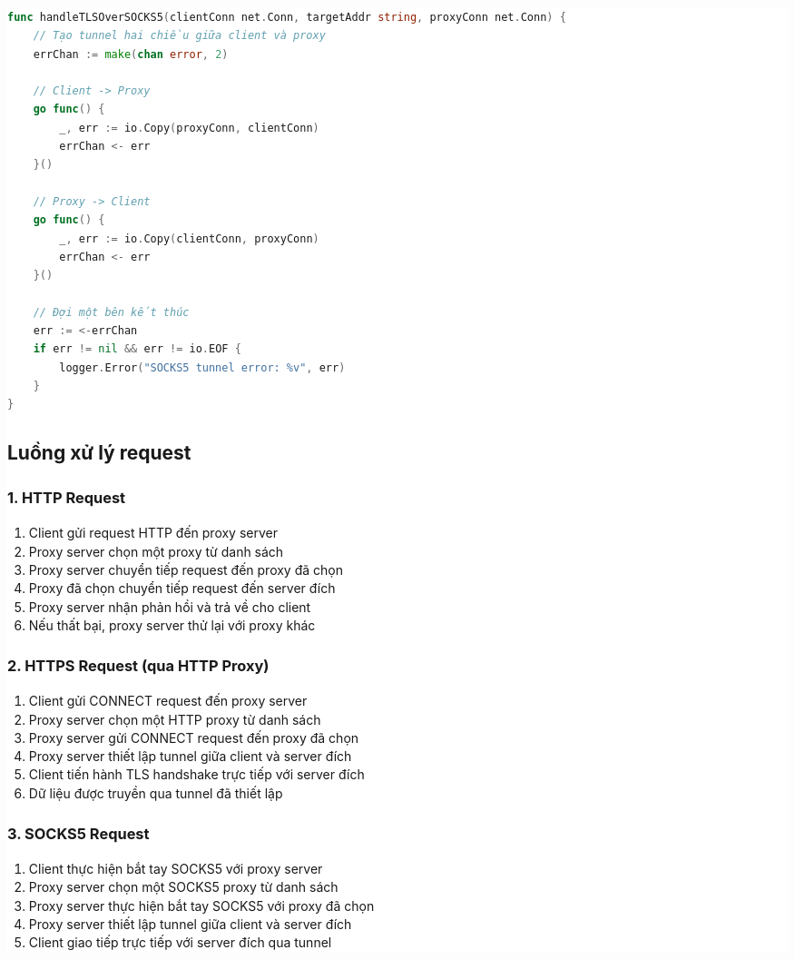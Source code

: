 ```go
func handleTLSOverSOCKS5(clientConn net.Conn, targetAddr string, proxyConn net.Conn) {
    // Tạo tunnel hai chiều giữa client và proxy
    errChan := make(chan error, 2)
    
    // Client -> Proxy
    go func() {
        _, err := io.Copy(proxyConn, clientConn)
        errChan <- err
    }()
    
    // Proxy -> Client
    go func() {
        _, err := io.Copy(clientConn, proxyConn)
        errChan <- err
    }()
    
    // Đợi một bên kết thúc
    err := <-errChan
    if err != nil && err != io.EOF {
        logger.Error("SOCKS5 tunnel error: %v", err)
    }
}
```

## Luồng xử lý request

### 1. HTTP Request

1. Client gửi request HTTP đến proxy server
2. Proxy server chọn một proxy từ danh sách
3. Proxy server chuyển tiếp request đến proxy đã chọn
4. Proxy đã chọn chuyển tiếp request đến server đích
5. Proxy server nhận phản hồi và trả về cho client
6. Nếu thất bại, proxy server thử lại với proxy khác

### 2. HTTPS Request (qua HTTP Proxy)

1. Client gửi CONNECT request đến proxy server
2. Proxy server chọn một HTTP proxy từ danh sách
3. Proxy server gửi CONNECT request đến proxy đã chọn
4. Proxy server thiết lập tunnel giữa client và server đích
5. Client tiến hành TLS handshake trực tiếp với server đích
6. Dữ liệu được truyền qua tunnel đã thiết lập

### 3. SOCKS5 Request

1. Client thực hiện bắt tay SOCKS5 với proxy server
2. Proxy server chọn một SOCKS5 proxy từ danh sách
3. Proxy server thực hiện bắt tay SOCKS5 với proxy đã chọn
4. Proxy server thiết lập tunnel giữa client và server đích
5. Client giao tiếp trực tiếp với server đích qua tunnel
